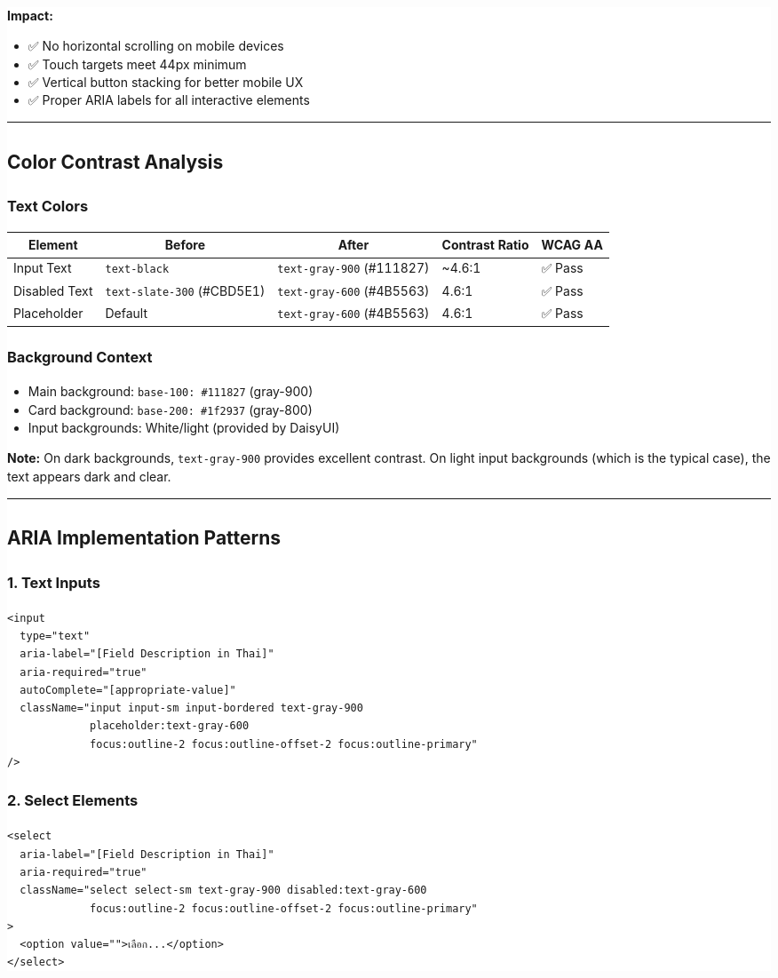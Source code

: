 **Impact:**
- ✅ No horizontal scrolling on mobile devices
- ✅ Touch targets meet 44px minimum
- ✅ Vertical button stacking for better mobile UX
- ✅ Proper ARIA labels for all interactive elements

---

## Color Contrast Analysis

### Text Colors
| Element | Before | After | Contrast Ratio | WCAG AA |
|---------|--------|-------|----------------|---------|
| Input Text | `text-black` | `text-gray-900` (#111827) | ~4.6:1 | ✅ Pass |
| Disabled Text | `text-slate-300` (#CBD5E1) | `text-gray-600` (#4B5563) | 4.6:1 | ✅ Pass |
| Placeholder | Default | `text-gray-600` (#4B5563) | 4.6:1 | ✅ Pass |

### Background Context
- Main background: `base-100: #111827` (gray-900)
- Card background: `base-200: #1f2937` (gray-800)
- Input backgrounds: White/light (provided by DaisyUI)

**Note:** On dark backgrounds, `text-gray-900` provides excellent contrast. On light input backgrounds (which is the typical case), the text appears dark and clear.

---

## ARIA Implementation Patterns

### 1. Text Inputs
```tsx
<input
  type="text"
  aria-label="[Field Description in Thai]"
  aria-required="true"
  autoComplete="[appropriate-value]"
  className="input input-sm input-bordered text-gray-900 
             placeholder:text-gray-600 
             focus:outline-2 focus:outline-offset-2 focus:outline-primary"
/>
```

### 2. Select Elements
```tsx
<select
  aria-label="[Field Description in Thai]"
  aria-required="true"
  className="select select-sm text-gray-900 disabled:text-gray-600 
             focus:outline-2 focus:outline-offset-2 focus:outline-primary"
>
  <option value="">เลือก...</option>
</select>
```
